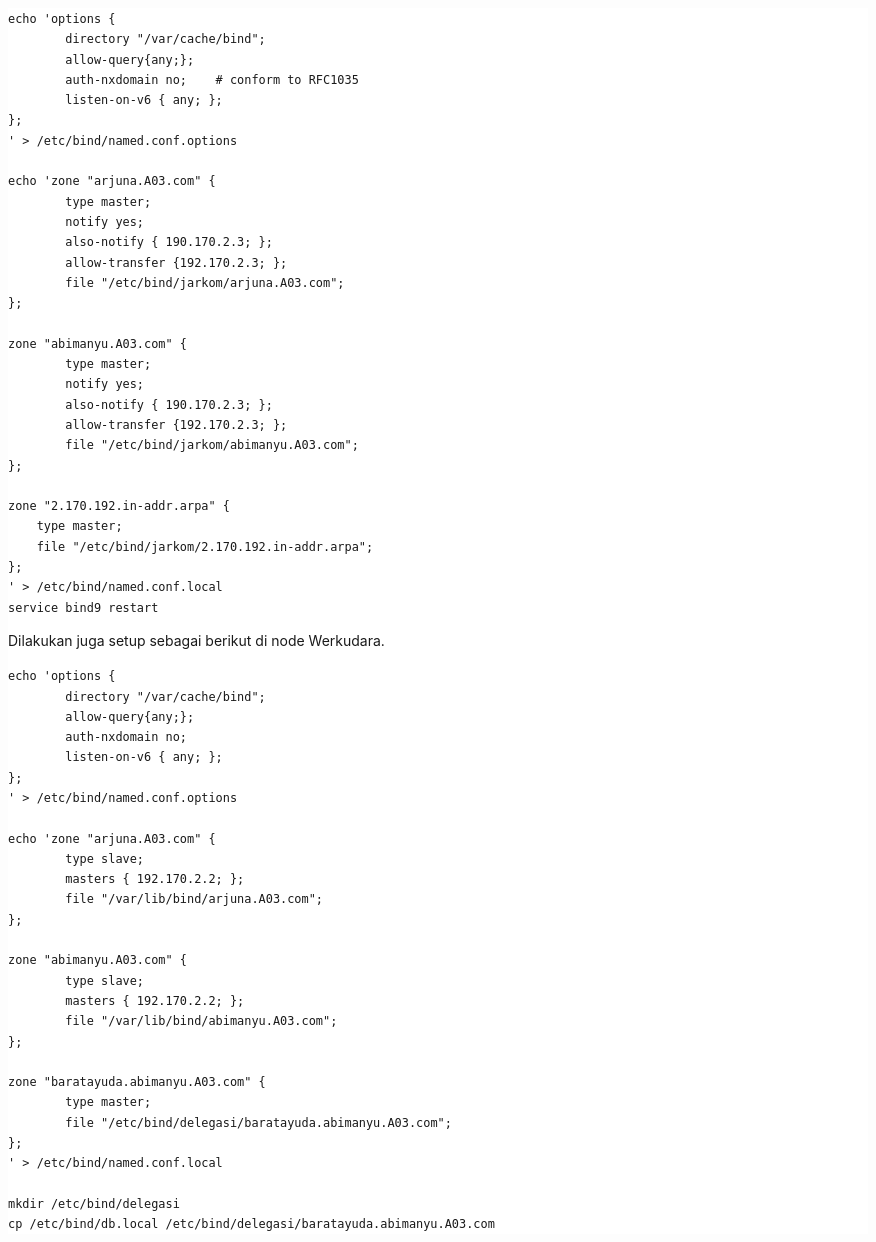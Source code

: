 ```
echo 'options {
        directory "/var/cache/bind";
        allow-query{any;};
        auth-nxdomain no;    # conform to RFC1035
        listen-on-v6 { any; };
};
' > /etc/bind/named.conf.options

echo 'zone "arjuna.A03.com" {
        type master;
        notify yes;
        also-notify { 190.170.2.3; };
        allow-transfer {192.170.2.3; };
        file "/etc/bind/jarkom/arjuna.A03.com";
};

zone "abimanyu.A03.com" {
        type master;
        notify yes;
        also-notify { 190.170.2.3; };
        allow-transfer {192.170.2.3; };
        file "/etc/bind/jarkom/abimanyu.A03.com";
};

zone "2.170.192.in-addr.arpa" {
    type master;
    file "/etc/bind/jarkom/2.170.192.in-addr.arpa";
};
' > /etc/bind/named.conf.local
service bind9 restart
```

Dilakukan juga setup sebagai berikut di node Werkudara.

```
echo 'options {
        directory "/var/cache/bind";
        allow-query{any;};
        auth-nxdomain no;
        listen-on-v6 { any; };
};
' > /etc/bind/named.conf.options

echo 'zone "arjuna.A03.com" {
        type slave;
        masters { 192.170.2.2; };
        file "/var/lib/bind/arjuna.A03.com";
};

zone "abimanyu.A03.com" {
        type slave;
        masters { 192.170.2.2; };
        file "/var/lib/bind/abimanyu.A03.com";
};

zone "baratayuda.abimanyu.A03.com" {
        type master;
        file "/etc/bind/delegasi/baratayuda.abimanyu.A03.com";
};
' > /etc/bind/named.conf.local

mkdir /etc/bind/delegasi
cp /etc/bind/db.local /etc/bind/delegasi/baratayuda.abimanyu.A03.com

```